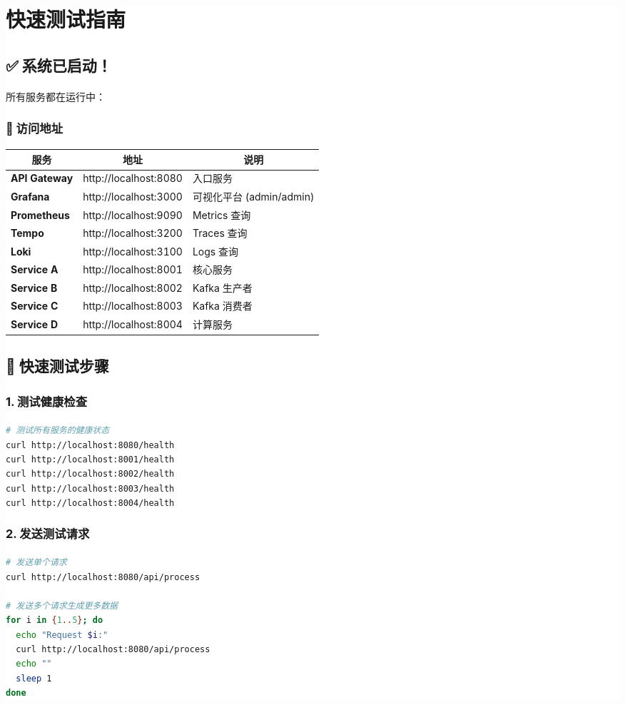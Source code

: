 # 快速测试指南

## ✅ 系统已启动！

所有服务都在运行中：

### 📍 访问地址

| 服务 | 地址 | 说明 |
|------|------|------|
| **API Gateway** | http://localhost:8080 | 入口服务 |
| **Grafana** | http://localhost:3000 | 可视化平台 (admin/admin) |
| **Prometheus** | http://localhost:9090 | Metrics 查询 |
| **Tempo** | http://localhost:3200 | Traces 查询 |
| **Loki** | http://localhost:3100 | Logs 查询 |
| **Service A** | http://localhost:8001 | 核心服务 |
| **Service B** | http://localhost:8002 | Kafka 生产者 |
| **Service C** | http://localhost:8003 | Kafka 消费者 |
| **Service D** | http://localhost:8004 | 计算服务 |

## 🧪 快速测试步骤

### 1. 测试健康检查

```bash
# 测试所有服务的健康状态
curl http://localhost:8080/health
curl http://localhost:8001/health
curl http://localhost:8002/health
curl http://localhost:8003/health
curl http://localhost:8004/health
```

### 2. 发送测试请求

```bash
# 发送单个请求
curl http://localhost:8080/api/process

# 发送多个请求生成更多数据
for i in {1..5}; do
  echo "Request $i:"
  curl http://localhost:8080/api/process
  echo ""
  sleep 1
done
```
